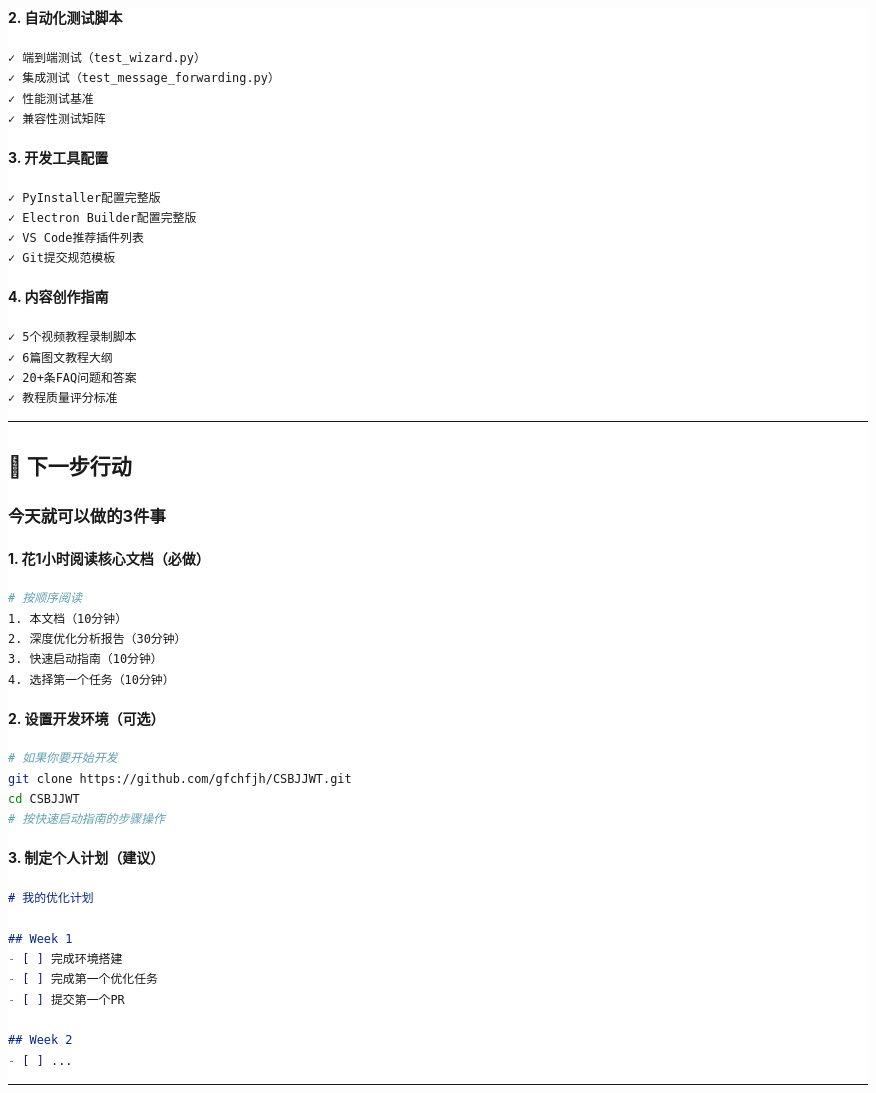 #### 2. 自动化测试脚本
```
✓ 端到端测试（test_wizard.py）
✓ 集成测试（test_message_forwarding.py）
✓ 性能测试基准
✓ 兼容性测试矩阵
```

#### 3. 开发工具配置
```
✓ PyInstaller配置完整版
✓ Electron Builder配置完整版
✓ VS Code推荐插件列表
✓ Git提交规范模板
```

#### 4. 内容创作指南
```
✓ 5个视频教程录制脚本
✓ 6篇图文教程大纲
✓ 20+条FAQ问题和答案
✓ 教程质量评分标准
```

---

## 🚀 下一步行动

### 今天就可以做的3件事

#### 1. 花1小时阅读核心文档（必做）
```bash
# 按顺序阅读
1. 本文档（10分钟）
2. 深度优化分析报告（30分钟）
3. 快速启动指南（10分钟）
4. 选择第一个任务（10分钟）
```

#### 2. 设置开发环境（可选）
```bash
# 如果你要开始开发
git clone https://github.com/gfchfjh/CSBJJWT.git
cd CSBJJWT
# 按快速启动指南的步骤操作
```

#### 3. 制定个人计划（建议）
```markdown
# 我的优化计划

## Week 1
- [ ] 完成环境搭建
- [ ] 完成第一个优化任务
- [ ] 提交第一个PR

## Week 2
- [ ] ...
```

---